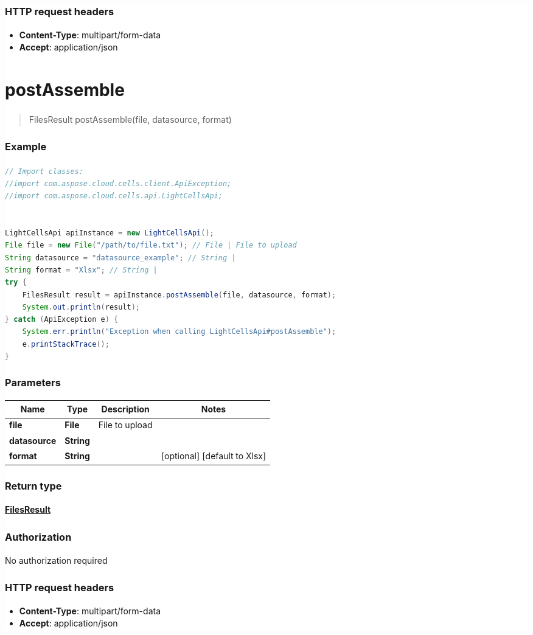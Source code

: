 ### HTTP request headers

 - **Content-Type**: multipart/form-data
 - **Accept**: application/json

<a name="postAssemble"></a>
# **postAssemble**
> FilesResult postAssemble(file, datasource, format)



### Example
```java
// Import classes:
//import com.aspose.cloud.cells.client.ApiException;
//import com.aspose.cloud.cells.api.LightCellsApi;


LightCellsApi apiInstance = new LightCellsApi();
File file = new File("/path/to/file.txt"); // File | File to upload
String datasource = "datasource_example"; // String | 
String format = "Xlsx"; // String | 
try {
    FilesResult result = apiInstance.postAssemble(file, datasource, format);
    System.out.println(result);
} catch (ApiException e) {
    System.err.println("Exception when calling LightCellsApi#postAssemble");
    e.printStackTrace();
}
```

### Parameters

Name | Type | Description  | Notes
------------- | ------------- | ------------- | -------------
 **file** | **File**| File to upload |
 **datasource** | **String**|  |
 **format** | **String**|  | [optional] [default to Xlsx]

### Return type

[**FilesResult**](FilesResult.md)

### Authorization

No authorization required

### HTTP request headers

 - **Content-Type**: multipart/form-data
 - **Accept**: application/json
